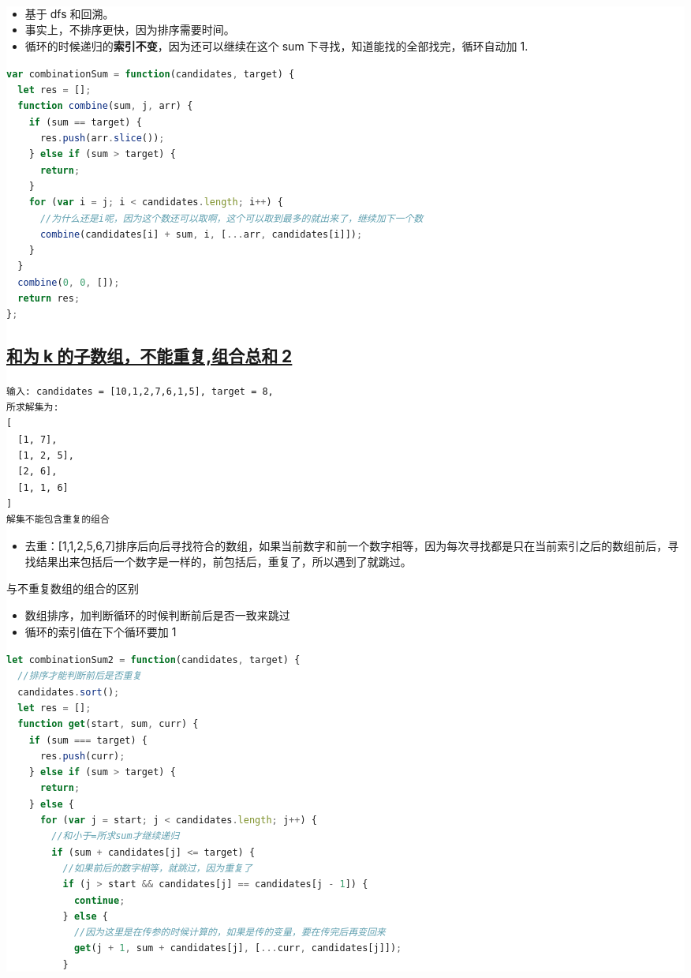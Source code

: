- 基于 dfs 和回溯。
- 事实上，不排序更快，因为排序需要时间。
- 循环的时候递归的**索引不变**，因为还可以继续在这个 sum 下寻找，知道能找的全部找完，循环自动加 1.

```javascript
var combinationSum = function(candidates, target) {
  let res = [];
  function combine(sum, j, arr) {
    if (sum == target) {
      res.push(arr.slice());
    } else if (sum > target) {
      return;
    }
    for (var i = j; i < candidates.length; i++) {
      //为什么还是i呢，因为这个数还可以取啊，这个可以取到最多的就出来了，继续加下一个数
      combine(candidates[i] + sum, i, [...arr, candidates[i]]);
    }
  }
  combine(0, 0, []);
  return res;
};
```

## [和为 k 的子数组，不能重复,组合总和 2](https://leetcode-cn.com/problems/combination-sum-ii/)

```
输入: candidates = [10,1,2,7,6,1,5], target = 8,
所求解集为:
[
  [1, 7],
  [1, 2, 5],
  [2, 6],
  [1, 1, 6]
]
解集不能包含重复的组合
```

- 去重：[1,1,2,5,6,7]排序后向后寻找符合的数组，如果当前数字和前一个数字相等，因为每次寻找都是只在当前索引之后的数组前后，寻找结果出来包括后一个数字是一样的，前包括后，重复了，所以遇到了就跳过。

与不重复数组的组合的区别

- 数组排序，加判断循环的时候判断前后是否一致来跳过
- 循环的索引值在下个循环要加 1

```javascript
let combinationSum2 = function(candidates, target) {
  //排序才能判断前后是否重复
  candidates.sort();
  let res = [];
  function get(start, sum, curr) {
    if (sum === target) {
      res.push(curr);
    } else if (sum > target) {
      return;
    } else {
      for (var j = start; j < candidates.length; j++) {
        //和小于=所求sum才继续递归
        if (sum + candidates[j] <= target) {
          //如果前后的数字相等，就跳过，因为重复了
          if (j > start && candidates[j] == candidates[j - 1]) {
            continue;
          } else {
            //因为这里是在传参的时候计算的，如果是传的变量，要在传完后再变回来
            get(j + 1, sum + candidates[j], [...curr, candidates[j]]);
          }
```